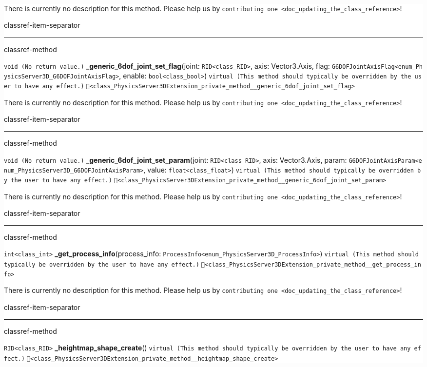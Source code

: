 There is currently no description for this method. Please help us by
`contributing one <doc_updating_the_class_reference>`!

classref-item-separator

------------------------------------------------------------------------

classref-method

`void (No return value.)` **\_generic\_6dof\_joint\_set\_flag**(joint:
`RID<class_RID>`, axis: Vector3.Axis, flag:
`G6DOFJointAxisFlag<enum_PhysicsServer3D_G6DOFJointAxisFlag>`, enable:
`bool<class_bool>`)
`virtual (This method should typically be overridden by the user to have any effect.)`
`🔗<class_PhysicsServer3DExtension_private_method__generic_6dof_joint_set_flag>`

There is currently no description for this method. Please help us by
`contributing one <doc_updating_the_class_reference>`!

classref-item-separator

------------------------------------------------------------------------

classref-method

`void (No return value.)` **\_generic\_6dof\_joint\_set\_param**(joint:
`RID<class_RID>`, axis: Vector3.Axis, param:
`G6DOFJointAxisParam<enum_PhysicsServer3D_G6DOFJointAxisParam>`, value:
`float<class_float>`)
`virtual (This method should typically be overridden by the user to have any effect.)`
`🔗<class_PhysicsServer3DExtension_private_method__generic_6dof_joint_set_param>`

There is currently no description for this method. Please help us by
`contributing one <doc_updating_the_class_reference>`!

classref-item-separator

------------------------------------------------------------------------

classref-method

`int<class_int>` **\_get\_process\_info**(process\_info:
`ProcessInfo<enum_PhysicsServer3D_ProcessInfo>`)
`virtual (This method should typically be overridden by the user to have any effect.)`
`🔗<class_PhysicsServer3DExtension_private_method__get_process_info>`

There is currently no description for this method. Please help us by
`contributing one <doc_updating_the_class_reference>`!

classref-item-separator

------------------------------------------------------------------------

classref-method

`RID<class_RID>` **\_heightmap\_shape\_create**()
`virtual (This method should typically be overridden by the user to have any effect.)`
`🔗<class_PhysicsServer3DExtension_private_method__heightmap_shape_create>`
